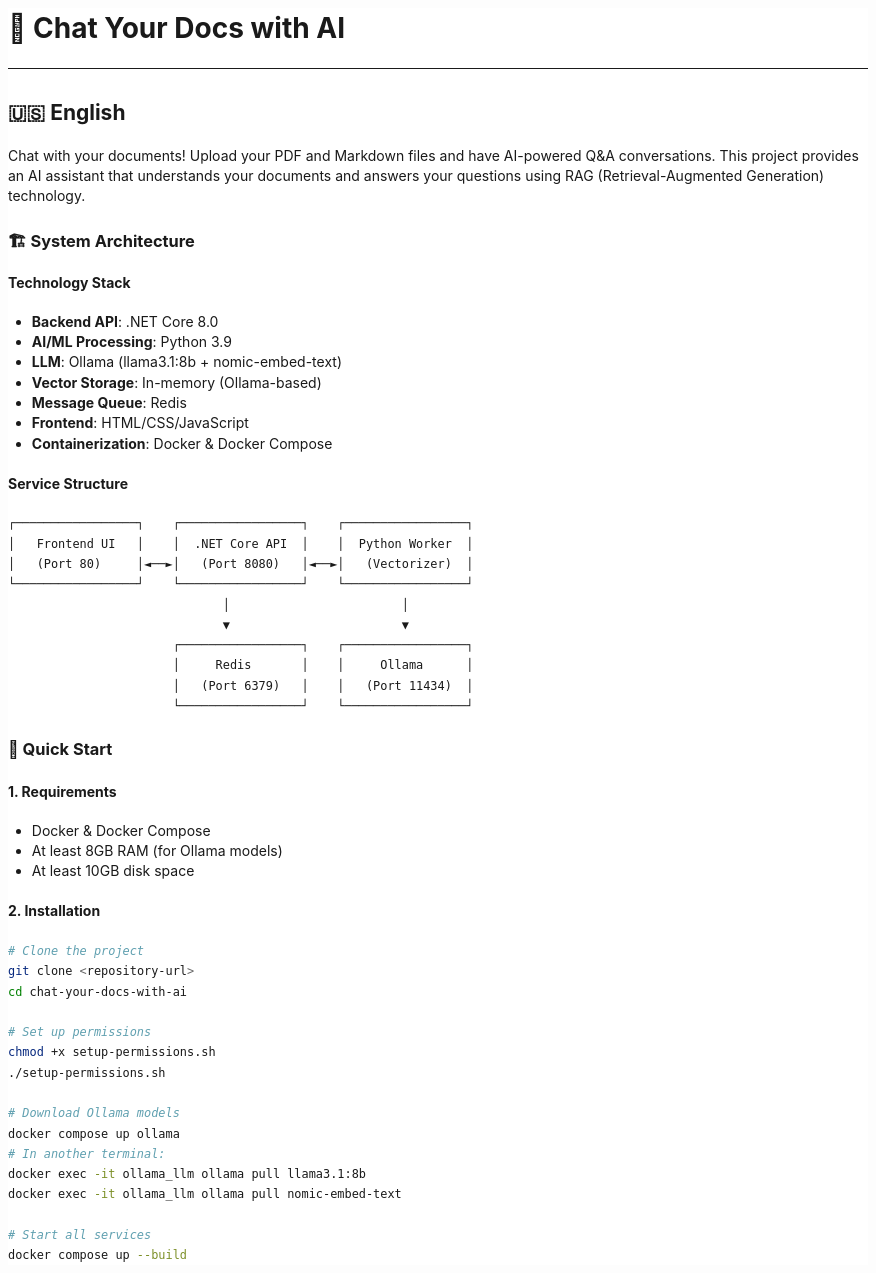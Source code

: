 # 🤖 Chat Your Docs with AI

---

## 🇺🇸 English

Chat with your documents! Upload your PDF and Markdown files and have AI-powered Q&A conversations. This project provides an AI assistant that understands your documents and answers your questions using RAG (Retrieval-Augmented Generation) technology.

### 🏗️ System Architecture

#### Technology Stack
- **Backend API**: .NET Core 8.0
- **AI/ML Processing**: Python 3.9
- **LLM**: Ollama (llama3.1:8b + nomic-embed-text)
- **Vector Storage**: In-memory (Ollama-based)
- **Message Queue**: Redis
- **Frontend**: HTML/CSS/JavaScript
- **Containerization**: Docker & Docker Compose

#### Service Structure
```
┌─────────────────┐    ┌─────────────────┐    ┌─────────────────┐
│   Frontend UI   │    │  .NET Core API  │    │  Python Worker  │
│   (Port 80)     │◄──►│   (Port 8080)   │◄──►│   (Vectorizer)  │
└─────────────────┘    └─────────────────┘    └─────────────────┘
                              │                        │
                              ▼                        ▼
                       ┌─────────────────┐    ┌─────────────────┐
                       │     Redis       │    │     Ollama      │
                       │   (Port 6379)   │    │   (Port 11434)  │
                       └─────────────────┘    └─────────────────┘
```

### 🚀 Quick Start

#### 1. Requirements
- Docker & Docker Compose
- At least 8GB RAM (for Ollama models)
- At least 10GB disk space

#### 2. Installation
```bash
# Clone the project
git clone <repository-url>
cd chat-your-docs-with-ai

# Set up permissions
chmod +x setup-permissions.sh
./setup-permissions.sh

# Download Ollama models
docker compose up ollama
# In another terminal:
docker exec -it ollama_llm ollama pull llama3.1:8b
docker exec -it ollama_llm ollama pull nomic-embed-text

# Start all services
docker compose up --build
```
